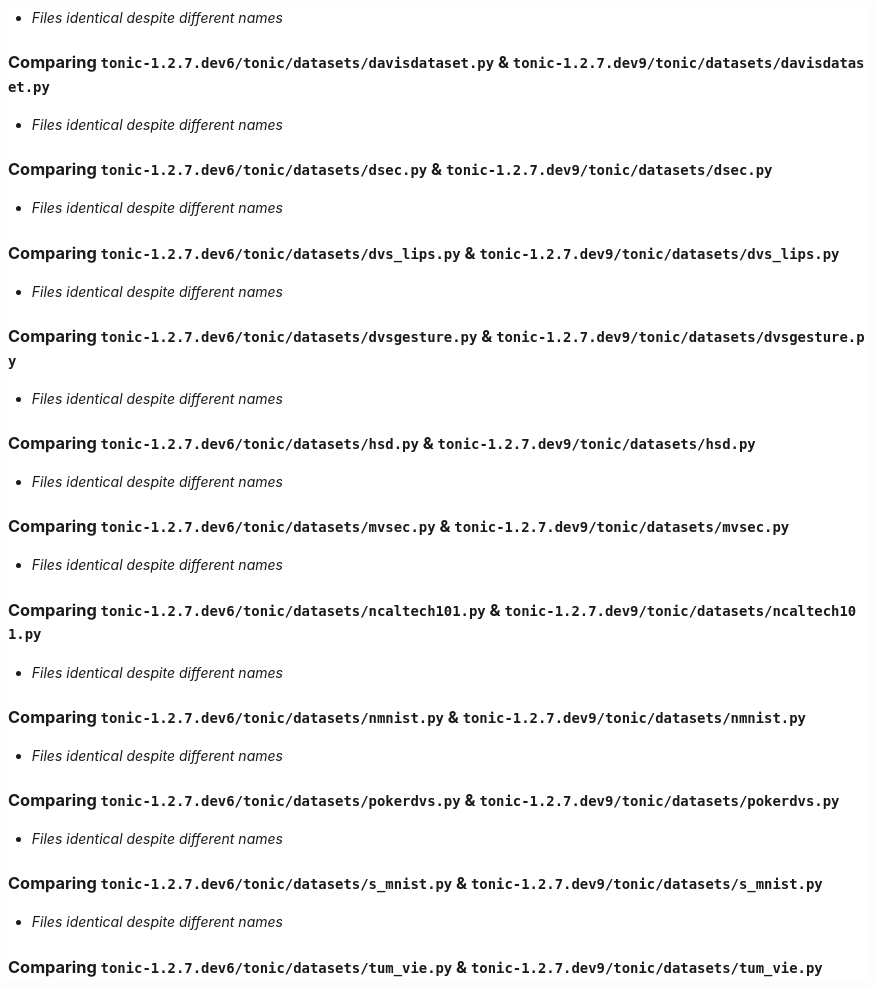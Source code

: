  * *Files identical despite different names*

### Comparing `tonic-1.2.7.dev6/tonic/datasets/davisdataset.py` & `tonic-1.2.7.dev9/tonic/datasets/davisdataset.py`

 * *Files identical despite different names*

### Comparing `tonic-1.2.7.dev6/tonic/datasets/dsec.py` & `tonic-1.2.7.dev9/tonic/datasets/dsec.py`

 * *Files identical despite different names*

### Comparing `tonic-1.2.7.dev6/tonic/datasets/dvs_lips.py` & `tonic-1.2.7.dev9/tonic/datasets/dvs_lips.py`

 * *Files identical despite different names*

### Comparing `tonic-1.2.7.dev6/tonic/datasets/dvsgesture.py` & `tonic-1.2.7.dev9/tonic/datasets/dvsgesture.py`

 * *Files identical despite different names*

### Comparing `tonic-1.2.7.dev6/tonic/datasets/hsd.py` & `tonic-1.2.7.dev9/tonic/datasets/hsd.py`

 * *Files identical despite different names*

### Comparing `tonic-1.2.7.dev6/tonic/datasets/mvsec.py` & `tonic-1.2.7.dev9/tonic/datasets/mvsec.py`

 * *Files identical despite different names*

### Comparing `tonic-1.2.7.dev6/tonic/datasets/ncaltech101.py` & `tonic-1.2.7.dev9/tonic/datasets/ncaltech101.py`

 * *Files identical despite different names*

### Comparing `tonic-1.2.7.dev6/tonic/datasets/nmnist.py` & `tonic-1.2.7.dev9/tonic/datasets/nmnist.py`

 * *Files identical despite different names*

### Comparing `tonic-1.2.7.dev6/tonic/datasets/pokerdvs.py` & `tonic-1.2.7.dev9/tonic/datasets/pokerdvs.py`

 * *Files identical despite different names*

### Comparing `tonic-1.2.7.dev6/tonic/datasets/s_mnist.py` & `tonic-1.2.7.dev9/tonic/datasets/s_mnist.py`

 * *Files identical despite different names*

### Comparing `tonic-1.2.7.dev6/tonic/datasets/tum_vie.py` & `tonic-1.2.7.dev9/tonic/datasets/tum_vie.py`
